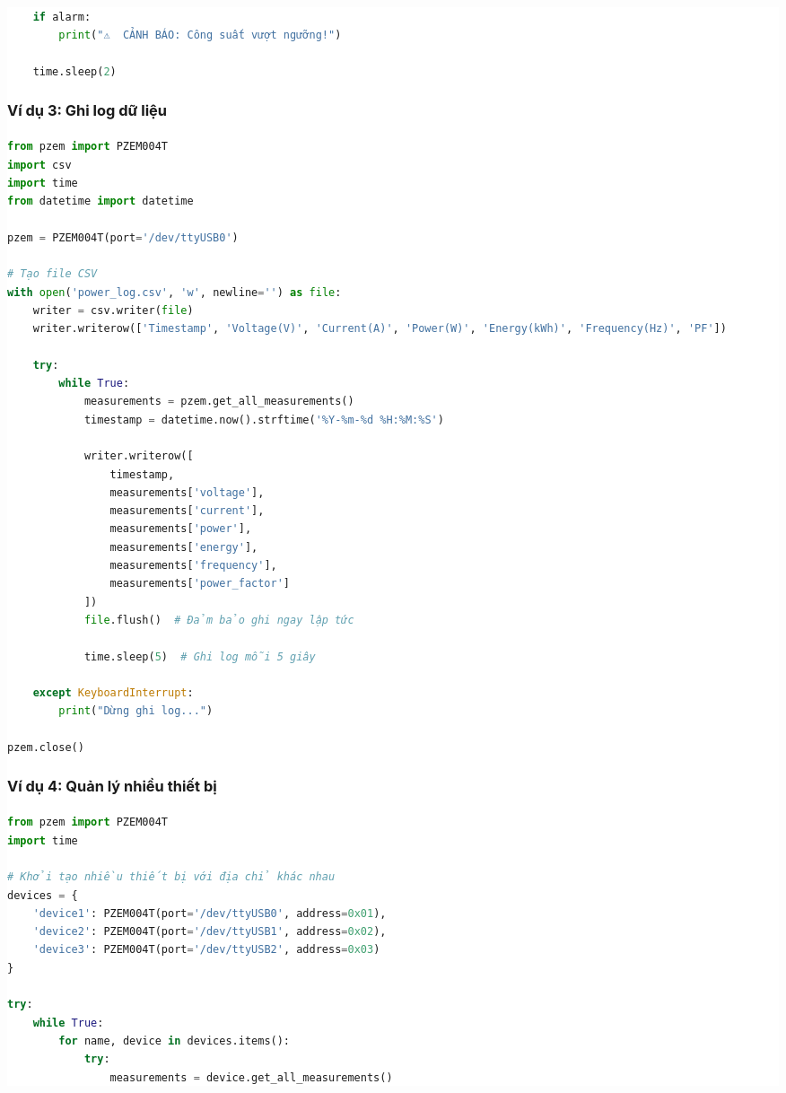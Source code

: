 ```python
    if alarm:
        print("⚠️  CẢNH BÁO: Công suất vượt ngưỡng!")
    
    time.sleep(2)
```

### Ví dụ 3: Ghi log dữ liệu

```python
from pzem import PZEM004T
import csv
import time
from datetime import datetime

pzem = PZEM004T(port='/dev/ttyUSB0')

# Tạo file CSV
with open('power_log.csv', 'w', newline='') as file:
    writer = csv.writer(file)
    writer.writerow(['Timestamp', 'Voltage(V)', 'Current(A)', 'Power(W)', 'Energy(kWh)', 'Frequency(Hz)', 'PF'])
    
    try:
        while True:
            measurements = pzem.get_all_measurements()
            timestamp = datetime.now().strftime('%Y-%m-%d %H:%M:%S')
            
            writer.writerow([
                timestamp,
                measurements['voltage'],
                measurements['current'],
                measurements['power'],
                measurements['energy'],
                measurements['frequency'],
                measurements['power_factor']
            ])
            file.flush()  # Đảm bảo ghi ngay lập tức
            
            time.sleep(5)  # Ghi log mỗi 5 giây
            
    except KeyboardInterrupt:
        print("Dừng ghi log...")

pzem.close()
```

### Ví dụ 4: Quản lý nhiều thiết bị

```python
from pzem import PZEM004T
import time

# Khởi tạo nhiều thiết bị với địa chỉ khác nhau
devices = {
    'device1': PZEM004T(port='/dev/ttyUSB0', address=0x01),
    'device2': PZEM004T(port='/dev/ttyUSB1', address=0x02),
    'device3': PZEM004T(port='/dev/ttyUSB2', address=0x03)
}

try:
    while True:
        for name, device in devices.items():
            try:
                measurements = device.get_all_measurements()
```
